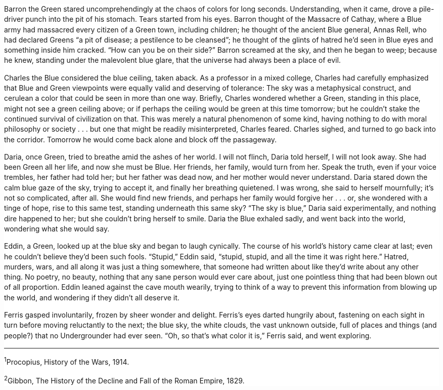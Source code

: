 Barron the Green stared uncomprehendingly at the chaos of colors for long seconds. Understanding, when it came, drove a pile-driver punch into the pit of his stomach. Tears started from his eyes. Barron thought of the Massacre of Cathay, where a Blue army had massacred every citizen of a Green town, including children; he thought of the ancient Blue general, Annas Rell, who had declared Greens “a pit of disease; a pestilence to be cleansed”; he thought of the glints of hatred he’d seen in Blue eyes and something inside him cracked. “How can you be on their side?” Barron screamed at the sky, and then he began to weep; because he knew, standing under the malevolent blue glare, that the universe had always been a place of evil.

Charles the Blue considered the blue ceiling, taken aback. As a professor in a mixed college, Charles had carefully emphasized that Blue and Green viewpoints were equally valid and deserving of tolerance: The sky was a metaphysical construct, and cerulean a color that could be seen in more than one way. Briefly, Charles wondered whether a Green, standing in this place, might not see a green ceiling above; or if perhaps the ceiling would be green at this time tomorrow; but he couldn’t stake the continued survival of civilization on that. This was merely a natural phenomenon of some kind, having nothing to do with moral philosophy or society . . . but one that might be readily misinterpreted, Charles feared. Charles sighed, and turned to go back into the corridor. Tomorrow he would come back alone and block off the passageway.

Daria, once Green, tried to breathe amid the ashes of her world. I will not flinch, Daria told herself, I will not look away. She had been Green all her life, and now she must be Blue. Her friends, her family, would turn from her. Speak the truth, even if your voice trembles, her father had told her; but her father was dead now, and her mother would never understand. Daria stared down the calm blue gaze of the sky, trying to accept it, and finally her breathing quietened. I was wrong, she said to herself mournfully; it’s not so complicated, after all. She would find new friends, and perhaps her family would forgive her . . . or, she wondered with a tinge of hope, rise to this same test, standing underneath this same sky? “The sky is blue,” Daria said experimentally, and nothing dire happened to her; but she couldn’t bring herself to smile. Daria the Blue exhaled sadly, and went back into the world, wondering what she would say.

Eddin, a Green, looked up at the blue sky and began to laugh cynically. The course of his world’s history came clear at last; even he couldn’t believe they’d been such fools. “Stupid,” Eddin said, “stupid, stupid, and all the time it was right here.” Hatred, murders, wars, and all along it was just a thing somewhere, that someone had written about like they’d write about any other thing. No poetry, no beauty, nothing that any sane person would ever care about, just one pointless thing that had been blown out of all proportion. Eddin leaned against the cave mouth wearily, trying to think of a way to prevent this information from blowing up the world, and wondering if they didn’t all deserve it.

Ferris gasped involuntarily, frozen by sheer wonder and delight. Ferris’s eyes darted hungrily about, fastening on each sight in turn before moving reluctantly to the next; the blue sky, the white clouds, the vast unknown outside, full of places and things (and people?) that no Undergrounder had ever seen. “Oh, so that’s what color it is,” Ferris said, and went exploring.

---

<sup>1</sup>Procopius, History of the Wars, 1914.

<sup>2</sup>Gibbon, The History of the Decline and Fall of the Roman Empire, 1829.